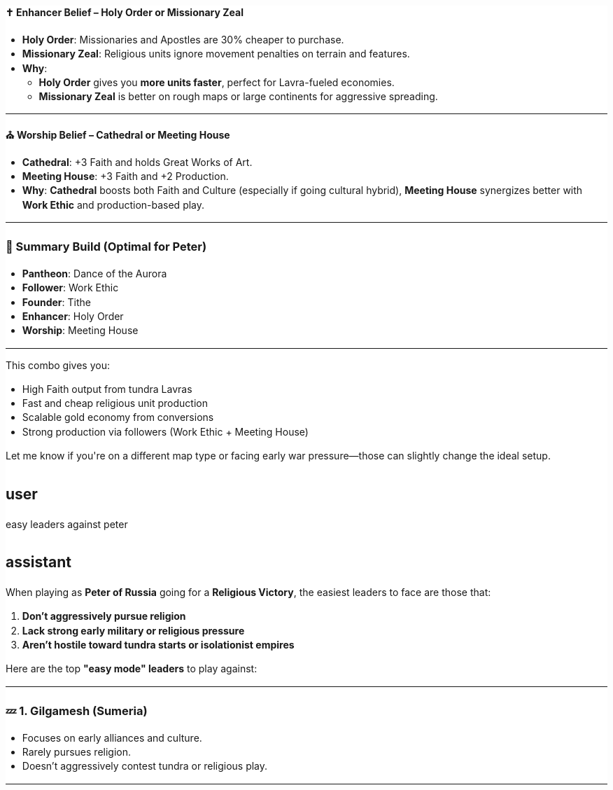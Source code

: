 
#### ✝️ **Enhancer Belief – Holy Order** or **Missionary Zeal**
- **Holy Order**: Missionaries and Apostles are 30% cheaper to purchase.
- **Missionary Zeal**: Religious units ignore movement penalties on terrain and features.
- **Why**:
  - **Holy Order** gives you **more units faster**, perfect for Lavra-fueled economies.
  - **Missionary Zeal** is better on rough maps or large continents for aggressive spreading.

---

#### ⛪ **Worship Belief – Cathedral** or **Meeting House**
- **Cathedral**: +3 Faith and holds Great Works of Art.
- **Meeting House**: +3 Faith and +2 Production.
- **Why**: **Cathedral** boosts both Faith and Culture (especially if going cultural hybrid), **Meeting House** synergizes better with **Work Ethic** and production-based play.

---

### 🧠 Summary Build (Optimal for Peter)
- **Pantheon**: Dance of the Aurora
- **Follower**: Work Ethic
- **Founder**: Tithe
- **Enhancer**: Holy Order
- **Worship**: Meeting House

---

This combo gives you:
- High Faith output from tundra Lavras
- Fast and cheap religious unit production
- Scalable gold economy from conversions
- Strong production via followers (Work Ethic + Meeting House)

Let me know if you're on a different map type or facing early war pressure—those can slightly change the ideal setup.
## user
easy leaders against peter
## assistant
When playing as **Peter of Russia** going for a **Religious Victory**, the easiest leaders to face are those that:

1. **Don’t aggressively pursue religion**
2. **Lack strong early military or religious pressure**
3. **Aren’t hostile toward tundra starts or isolationist empires**

Here are the top **"easy mode" leaders** to play against:

---

### 💤 **1. Gilgamesh (Sumeria)**
- Focuses on early alliances and culture.
- Rarely pursues religion.
- Doesn’t aggressively contest tundra or religious play.

---